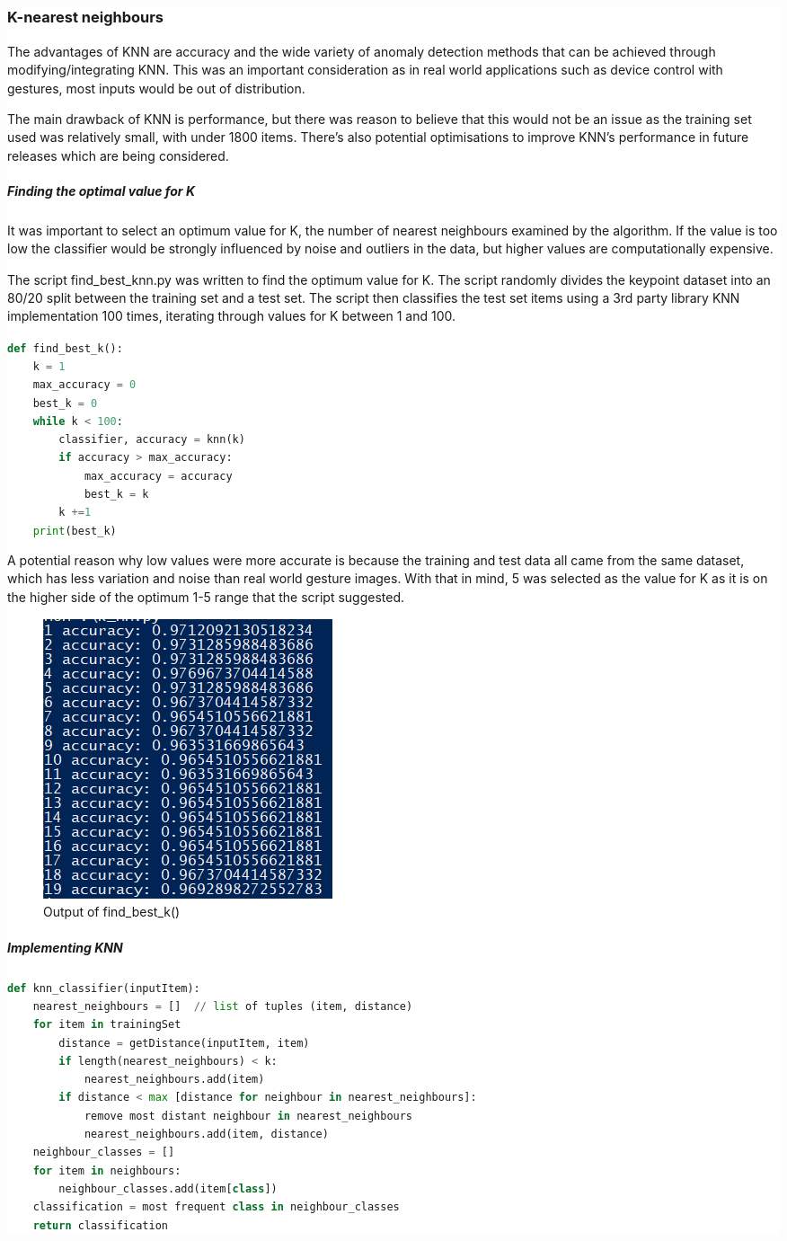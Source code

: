### K-nearest neighbours
The advantages of KNN are accuracy and the wide variety of anomaly detection methods that can be achieved through modifying/integrating KNN. This was an important consideration as in real world applications such as device control with gestures, most inputs would be out of distribution.

The main drawback of KNN is performance, but there was reason to believe that this would not be an issue as the training set used was relatively small, with under 1800 items. There’s also potential optimisations to improve KNN’s performance in future releases which are being considered.

##### Finding the optimal value for K
It was important to select an optimum value for K, the number of nearest neighbours examined by the algorithm. If the value is too low the classifier would be strongly influenced by noise and outliers in the data, but higher values are computationally expensive.

The script find_best_knn.py was written to find the optimum value for K. The script randomly divides the keypoint dataset into an 80/20 split between the training set and a test set. The script then classifies the test set items using a 3rd party library KNN implementation 100 times, iterating through values for K between 1 and 100.

```python
def find_best_k():
	k = 1
	max_accuracy = 0
	best_k = 0
	while k < 100:
		classifier, accuracy = knn(k)
		if accuracy > max_accuracy:
			max_accuracy = accuracy
			best_k = k
		k +=1
	print(best_k)
```

A potential reason why low values were more accurate is because the training and test data all came from the same dataset, which has less variation and noise than real world gesture images. With that in mind, 5 was selected as the value for K as it is on the higher side of the optimum 1-5 range that the script suggested.

<figure>
  <img
  src="images/accuracy.png"
  alt="KNN accuracy output values.">
  <figcaption>Output of find_best_k()</figcaption>
</figure>

##### Implementing KNN

```python
def knn_classifier(inputItem):
	nearest_neighbours = []  // list of tuples (item, distance)
	for item in trainingSet 
		distance = getDistance(inputItem, item)
		if length(nearest_neighbours) < k:
			nearest_neighbours.add(item)
		if distance < max [distance for neighbour in nearest_neighbours]:
			remove most distant neighbour in nearest_neighbours
			nearest_neighbours.add(item, distance)
	neighbour_classes = []
	for item in neighbours:
		neighbour_classes.add(item[class])
	classification = most frequent class in neighbour_classes
	return classification
```
